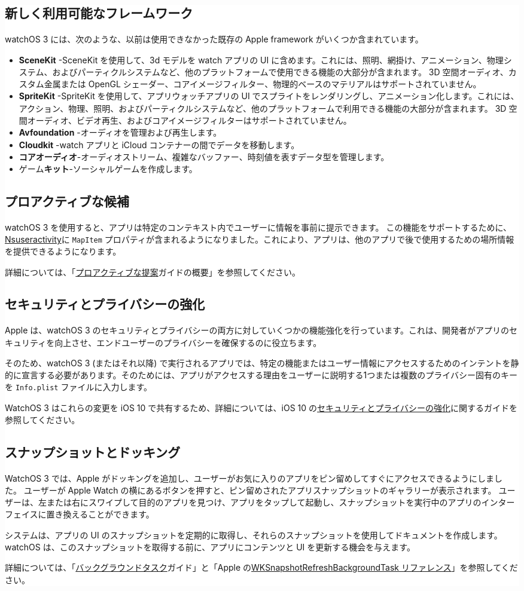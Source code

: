 ## <a name="newly-available-frameworks"></a>新しく利用可能なフレームワーク

watchOS 3 には、次のような、以前は使用できなかった既存の Apple framework がいくつか含まれています。

- **SceneKit** -SceneKit を使用して、3d モデルを watch アプリの UI に含めます。これには、照明、網掛け、アニメーション、物理システム、およびパーティクルシステムなど、他のプラットフォームで使用できる機能の大部分が含まれます。 3D 空間オーディオ、カスタム金属または OpenGL シェーダー、コアイメージフィルター、物理的ベースのマテリアルはサポートされていません。
- **SpriteKit** -SpriteKit を使用して、アプリウォッチアプリの UI でスプライトをレンダリングし、アニメーション化します。これには、アクション、物理、照明、およびパーティクルシステムなど、他のプラットフォームで利用できる機能の大部分が含まれます。 3D 空間オーディオ、ビデオ再生、およびコアイメージフィルターはサポートされていません。
- **Avfoundation** -オーディオを管理および再生します。
- **Cloudkit** -watch アプリと iCloud コンテナーの間でデータを移動します。
- **コアオーディオ**-オーディオストリーム、複雑なバッファー、時刻値を表すデータ型を管理します。
- ゲーム**キット**-ソーシャルゲームを作成します。

<a name="Proactive-Suggestions" />

## <a name="proactive-suggestions"></a>プロアクティブな候補

watchOS 3 を使用すると、アプリは特定のコンテキスト内でユーザーに情報を事前に提示できます。 この機能をサポートするために、 [Nsuseractivity](https://developer.apple.com/reference/foundation/nsuseractivity)に `MapItem` プロパティが含まれるようになりました。これにより、アプリは、他のアプリで後で使用するための場所情報を提供できるようになります。

詳細については、「[プロアクティブな提案](~/ios/watchos/platform/proactive-suggestions.md)ガイドの概要」を参照してください。

<a name="Security-and-Privacy-Enhancements" />

## <a name="security-and-privacy-enhancements"></a>セキュリティとプライバシーの強化

Apple は、watchOS 3 のセキュリティとプライバシーの両方に対していくつかの機能強化を行っています。これは、開発者がアプリのセキュリティを向上させ、エンドユーザーのプライバシーを確保するのに役立ちます。

そのため、watchOS 3 (またはそれ以降) で実行されるアプリでは、特定の機能またはユーザー情報にアクセスするためのインテントを静的に宣言する必要があります。そのためには、アプリがアクセスする理由をユーザーに説明する1つまたは複数のプライバシー固有のキーを `Info.plist` ファイルに入力します。

WatchOS 3 はこれらの変更を iOS 10 で共有するため、詳細については、iOS 10 の[セキュリティとプライバシーの強化](~/ios/app-fundamentals/security-privacy.md)に関するガイドを参照してください。

<a name="Snapshots-and-Dock" />

## <a name="snapshots-and-dock"></a>スナップショットとドッキング

WatchOS 3 では、Apple がドッキングを追加し、ユーザーがお気に入りのアプリをピン留めしてすぐにアクセスできるようにしました。 ユーザーが Apple Watch の横にあるボタンを押すと、ピン留めされたアプリスナップショットのギャラリーが表示されます。 ユーザーは、左または右にスワイプして目的のアプリを見つけ、アプリをタップして起動し、スナップショットを実行中のアプリのインターフェイスに置き換えることができます。

システムは、アプリの UI のスナップショットを定期的に取得し、それらのスナップショットを使用してドキュメントを作成します。watchOS は、このスナップショットを取得する前に、アプリにコンテンツと UI を更新する機会を与えます。

詳細については、「[バックグラウンドタスク](~/ios/watchos/platform/background-tasks.md)ガイド」と「Apple の[WKSnapshotRefreshBackgroundTask リファレンス](https://developer.apple.com/reference/watchkit/wksnapshotrefreshbackgroundtask)」を参照してください。

<a name="User-Notifications" />
